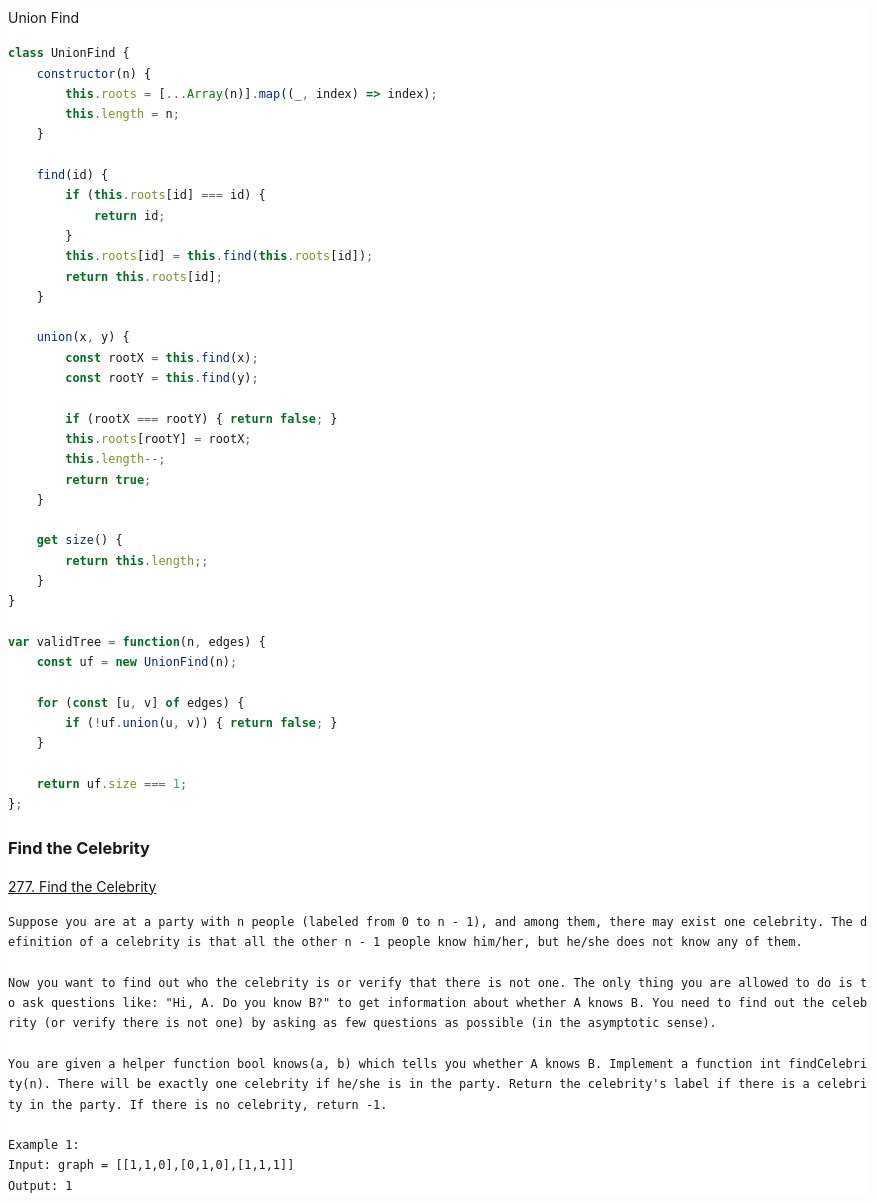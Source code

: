 Union Find
```javascript
class UnionFind {
    constructor(n) {
        this.roots = [...Array(n)].map((_, index) => index);
        this.length = n;
    }
    
    find(id) {
        if (this.roots[id] === id) {
            return id;
        }
        this.roots[id] = this.find(this.roots[id]);
        return this.roots[id];
    }
    
    union(x, y) {
        const rootX = this.find(x);
        const rootY = this.find(y);
        
        if (rootX === rootY) { return false; }
        this.roots[rootY] = rootX;
        this.length--;
        return true;
    }
    
    get size() {
        return this.length;;
    }
}

var validTree = function(n, edges) {
    const uf = new UnionFind(n);
    
    for (const [u, v] of edges) {
        if (!uf.union(u, v)) { return false; }
    }
    
    return uf.size === 1;
};
```



### Find the Celebrity
[277. Find the Celebrity](https://leetcode.com/problems/find-the-celebrity/)

```html
Suppose you are at a party with n people (labeled from 0 to n - 1), and among them, there may exist one celebrity. The definition of a celebrity is that all the other n - 1 people know him/her, but he/she does not know any of them.

Now you want to find out who the celebrity is or verify that there is not one. The only thing you are allowed to do is to ask questions like: "Hi, A. Do you know B?" to get information about whether A knows B. You need to find out the celebrity (or verify there is not one) by asking as few questions as possible (in the asymptotic sense).

You are given a helper function bool knows(a, b) which tells you whether A knows B. Implement a function int findCelebrity(n). There will be exactly one celebrity if he/she is in the party. Return the celebrity's label if there is a celebrity in the party. If there is no celebrity, return -1.

Example 1:
Input: graph = [[1,1,0],[0,1,0],[1,1,1]]
Output: 1
```